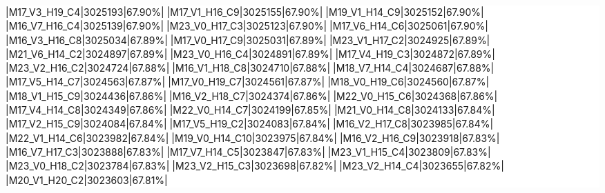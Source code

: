 |M17_V3_H19_C4|3025193|67.90%|
|M17_V1_H16_C9|3025155|67.90%|
|M19_V1_H14_C9|3025152|67.90%|
|M16_V7_H16_C4|3025139|67.90%|
|M23_V0_H17_C3|3025123|67.90%|
|M17_V6_H14_C6|3025061|67.90%|
|M16_V3_H16_C8|3025034|67.89%|
|M17_V0_H17_C9|3025031|67.89%|
|M23_V1_H17_C2|3024925|67.89%|
|M21_V6_H14_C2|3024897|67.89%|
|M23_V0_H16_C4|3024891|67.89%|
|M17_V4_H19_C3|3024872|67.89%|
|M23_V2_H16_C2|3024724|67.88%|
|M16_V1_H18_C8|3024710|67.88%|
|M18_V7_H14_C4|3024687|67.88%|
|M17_V5_H14_C7|3024563|67.87%|
|M17_V0_H19_C7|3024561|67.87%|
|M18_V0_H19_C6|3024560|67.87%|
|M18_V1_H15_C9|3024436|67.86%|
|M16_V2_H18_C7|3024374|67.86%|
|M22_V0_H15_C6|3024368|67.86%|
|M17_V4_H14_C8|3024349|67.86%|
|M22_V0_H14_C7|3024199|67.85%|
|M21_V0_H14_C8|3024133|67.84%|
|M17_V2_H15_C9|3024084|67.84%|
|M17_V5_H19_C2|3024083|67.84%|
|M16_V2_H17_C8|3023985|67.84%|
|M22_V1_H14_C6|3023982|67.84%|
|M19_V0_H14_C10|3023975|67.84%|
|M16_V2_H16_C9|3023918|67.83%|
|M16_V7_H17_C3|3023888|67.83%|
|M17_V7_H14_C5|3023847|67.83%|
|M23_V1_H15_C4|3023809|67.83%|
|M23_V0_H18_C2|3023784|67.83%|
|M23_V2_H15_C3|3023698|67.82%|
|M23_V2_H14_C4|3023655|67.82%|
|M20_V1_H20_C2|3023603|67.81%|